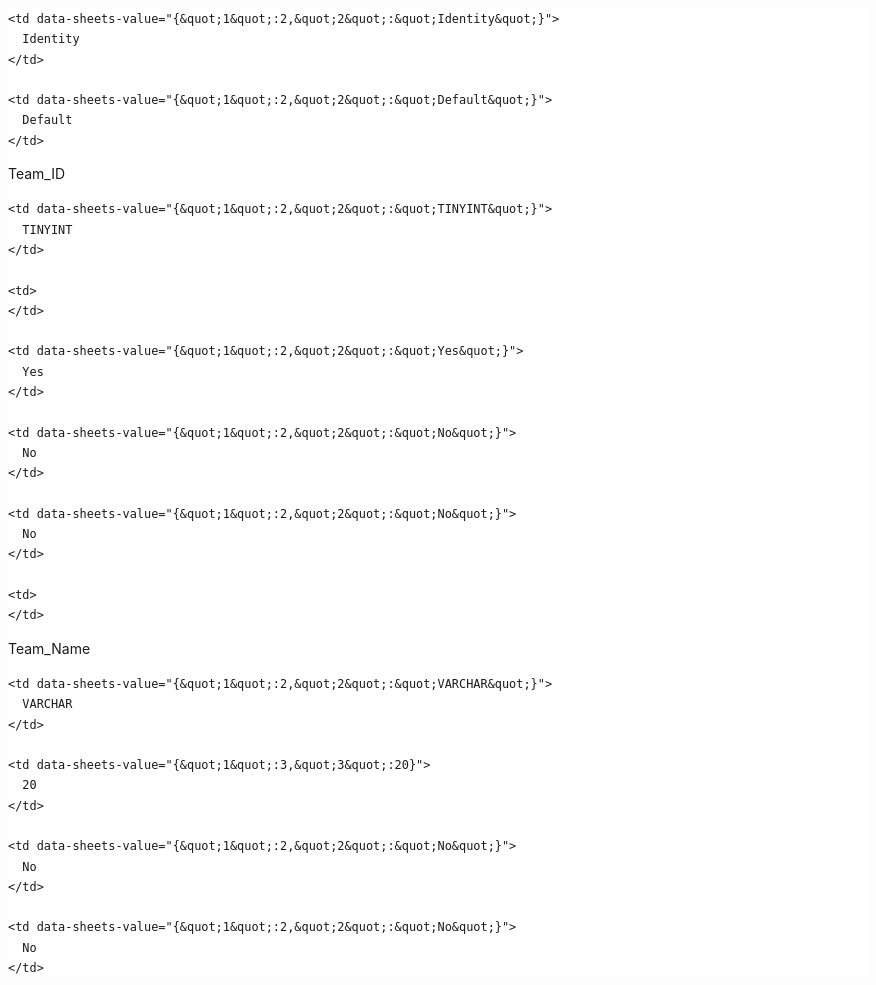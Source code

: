     <td data-sheets-value="{&quot;1&quot;:2,&quot;2&quot;:&quot;Identity&quot;}">
      Identity
    </td>
    
    <td data-sheets-value="{&quot;1&quot;:2,&quot;2&quot;:&quot;Default&quot;}">
      Default
    </td>
  </tr>
  
  <tr>
    <td data-sheets-value="{&quot;1&quot;:2,&quot;2&quot;:&quot;Team_ID&quot;}">
      Team_ID
    </td>
    
    <td data-sheets-value="{&quot;1&quot;:2,&quot;2&quot;:&quot;TINYINT&quot;}">
      TINYINT
    </td>
    
    <td>
    </td>
    
    <td data-sheets-value="{&quot;1&quot;:2,&quot;2&quot;:&quot;Yes&quot;}">
      Yes
    </td>
    
    <td data-sheets-value="{&quot;1&quot;:2,&quot;2&quot;:&quot;No&quot;}">
      No
    </td>
    
    <td data-sheets-value="{&quot;1&quot;:2,&quot;2&quot;:&quot;No&quot;}">
      No
    </td>
    
    <td>
    </td>
  </tr>
  
  <tr>
    <td data-sheets-value="{&quot;1&quot;:2,&quot;2&quot;:&quot;Team_Name&quot;}">
      Team_Name
    </td>
    
    <td data-sheets-value="{&quot;1&quot;:2,&quot;2&quot;:&quot;VARCHAR&quot;}">
      VARCHAR
    </td>
    
    <td data-sheets-value="{&quot;1&quot;:3,&quot;3&quot;:20}">
      20
    </td>
    
    <td data-sheets-value="{&quot;1&quot;:2,&quot;2&quot;:&quot;No&quot;}">
      No
    </td>
    
    <td data-sheets-value="{&quot;1&quot;:2,&quot;2&quot;:&quot;No&quot;}">
      No
    </td>
    